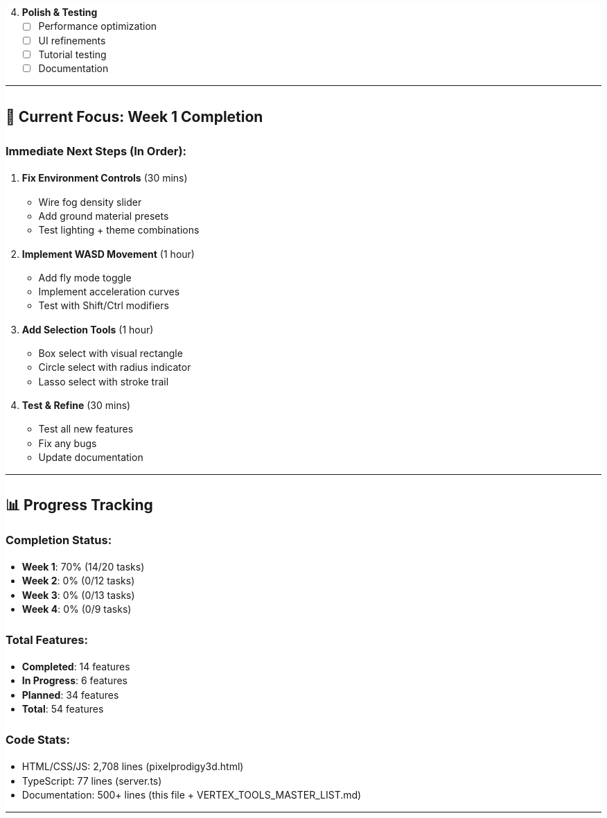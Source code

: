 4. **Polish & Testing**
   - [ ] Performance optimization
   - [ ] UI refinements
   - [ ] Tutorial testing
   - [ ] Documentation

---

## 🎯 Current Focus: Week 1 Completion

### Immediate Next Steps (In Order):

1. **Fix Environment Controls** (30 mins)
   - Wire fog density slider
   - Add ground material presets
   - Test lighting + theme combinations

2. **Implement WASD Movement** (1 hour)
   - Add fly mode toggle
   - Implement acceleration curves
   - Test with Shift/Ctrl modifiers

3. **Add Selection Tools** (1 hour)
   - Box select with visual rectangle
   - Circle select with radius indicator
   - Lasso select with stroke trail

4. **Test & Refine** (30 mins)
   - Test all new features
   - Fix any bugs
   - Update documentation

---

## 📊 Progress Tracking

### Completion Status:
- **Week 1**: 70% (14/20 tasks)
- **Week 2**: 0% (0/12 tasks)
- **Week 3**: 0% (0/13 tasks)
- **Week 4**: 0% (0/9 tasks)

### Total Features:
- **Completed**: 14 features
- **In Progress**: 6 features
- **Planned**: 34 features
- **Total**: 54 features

### Code Stats:
- HTML/CSS/JS: 2,708 lines (pixelprodigy3d.html)
- TypeScript: 77 lines (server.ts)
- Documentation: 500+ lines (this file + VERTEX_TOOLS_MASTER_LIST.md)

---